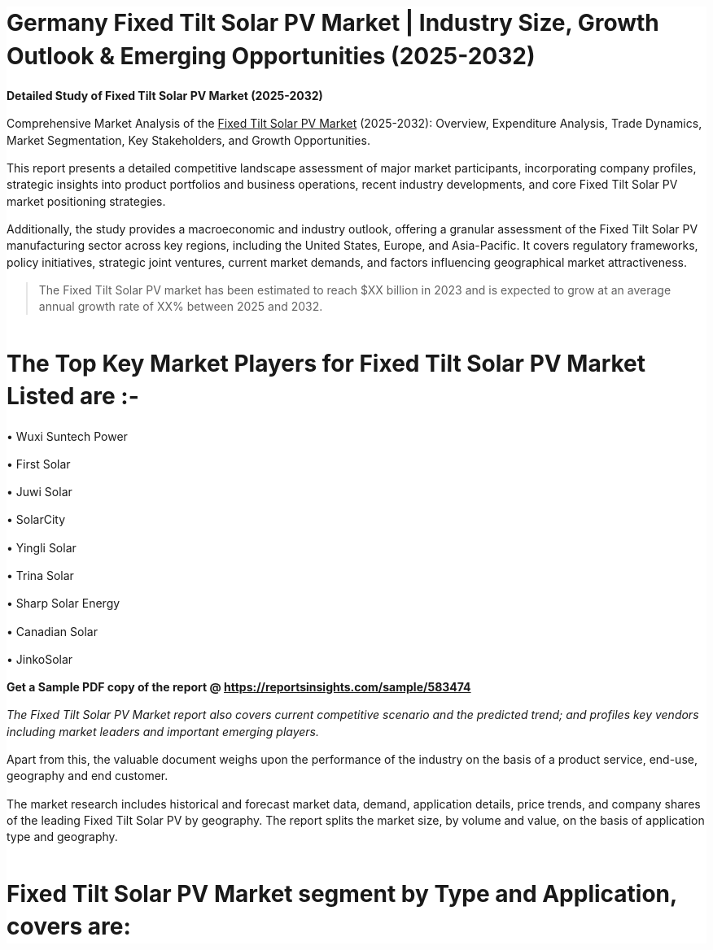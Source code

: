 # Germany Fixed Tilt Solar PV Market | Industry Size, Growth Outlook & Emerging Opportunities (2025-2032)

<strong>Detailed Study of Fixed Tilt Solar PV Market (2025-2032)</strong>

Comprehensive Market Analysis of the <a href=https://www.reportsinsights.com/sample/583474>Fixed Tilt Solar PV Market</a> (2025-2032): Overview, Expenditure Analysis, Trade Dynamics, Market Segmentation, Key Stakeholders, and Growth Opportunities.

This report presents a detailed competitive landscape assessment of major market participants, incorporating company profiles, strategic insights into product portfolios and business operations, recent industry developments, and core Fixed Tilt Solar PV market positioning strategies.

Additionally, the study provides a macroeconomic and industry outlook, offering a granular assessment of the Fixed Tilt Solar PV manufacturing sector across key regions, including the United States, Europe, and Asia-Pacific. It covers regulatory frameworks, policy initiatives, strategic joint ventures, current market demands, and factors influencing geographical market attractiveness.

<blockquote class=""article-editor-content__blockquote"">The Fixed Tilt Solar PV market has been estimated to reach $XX billion in 2023 and is expected to grow at an average annual growth rate of XX% between 2025 and 2032.</blockquote>

# <strong>The Top Key Market Players for Fixed Tilt Solar PV Market Listed are :-</strong> 

• Wuxi Suntech Power

• First Solar

• Juwi Solar

• SolarCity

• Yingli Solar

• Trina Solar

• Sharp Solar Energy

• Canadian Solar

• JinkoSolar

<strong>Get a Sample PDF copy of the report @ <a href=https://reportsinsights.com/sample/583474>https://reportsinsights.com/sample/583474</a></strong>

<em>The Fixed Tilt Solar PV Market report also covers current competitive scenario and the predicted trend; and profiles key vendors including market leaders and important emerging players.</em>

Apart from this, the valuable document weighs upon the performance of the industry on the basis of a product service, end-use, geography and end customer.

The market research includes historical and forecast market data, demand, application details, price trends, and company shares of the leading Fixed Tilt Solar PV by geography. The report splits the market size, by volume and value, on the basis of application type and geography.

# <strong>Fixed Tilt Solar PV Market segment by Type and Application, covers are:</strong>
